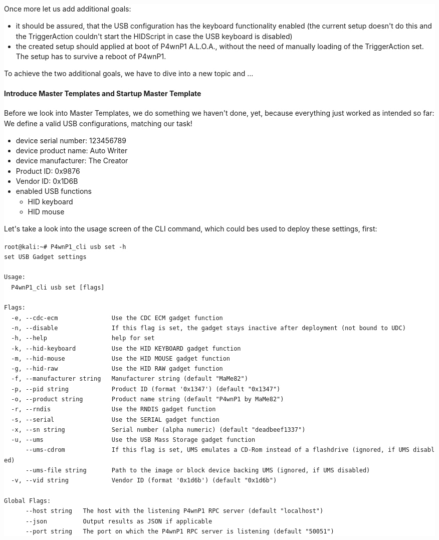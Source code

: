 Once more let us add additional goals:
- it should be assured, that the USB configuration has the keyboard functionality enabled (the current setup doesn't do
this and the TriggerAction couldn't start the HIDScript in case the USB keyboard is disabled)
- the created setup should applied at boot of P4wnP1 A.L.O.A., without the need of manually loading of the TriggerAction 
set. The setup has to survive a reboot of P4wnP1.

To achieve the two additional goals, we have to dive into a new topic and ...

#### Introduce Master Templates and Startup Master Template

Before we look into Master Templates, we do something we haven't done, yet, because everything just worked as intended 
so far: We define a valid USB configurations, matching our task!

- device serial number: 123456789
- device product name: Auto Writer
- device manufacturer: The Creator
- Product ID: 0x9876
- Vendor ID: 0x1D6B
- enabled USB functions
  - HID keyboard
  - HID mouse
  
Let's take a look into the usage screen of the CLI command, which could bes used to deploy these settings, first:

``` 
root@kali:~# P4wnP1_cli usb set -h
set USB Gadget settings

Usage:
  P4wnP1_cli usb set [flags]

Flags:
  -e, --cdc-ecm               Use the CDC ECM gadget function
  -n, --disable               If this flag is set, the gadget stays inactive after deployment (not bound to UDC)
  -h, --help                  help for set
  -k, --hid-keyboard          Use the HID KEYBOARD gadget function
  -m, --hid-mouse             Use the HID MOUSE gadget function
  -g, --hid-raw               Use the HID RAW gadget function
  -f, --manufacturer string   Manufacturer string (default "MaMe82")
  -p, --pid string            Product ID (format '0x1347') (default "0x1347")
  -o, --product string        Product name string (default "P4wnP1 by MaMe82")
  -r, --rndis                 Use the RNDIS gadget function
  -s, --serial                Use the SERIAL gadget function
  -x, --sn string             Serial number (alpha numeric) (default "deadbeef1337")
  -u, --ums                   Use the USB Mass Storage gadget function
      --ums-cdrom             If this flag is set, UMS emulates a CD-Rom instead of a flashdrive (ignored, if UMS disabled)
      --ums-file string       Path to the image or block device backing UMS (ignored, if UMS disabled)
  -v, --vid string            Vendor ID (format '0x1d6b') (default "0x1d6b")

Global Flags:
      --host string   The host with the listening P4wnP1 RPC server (default "localhost")
      --json          Output results as JSON if applicable
      --port string   The port on which the P4wnP1 RPC server is listening (default "50051")
``` 
